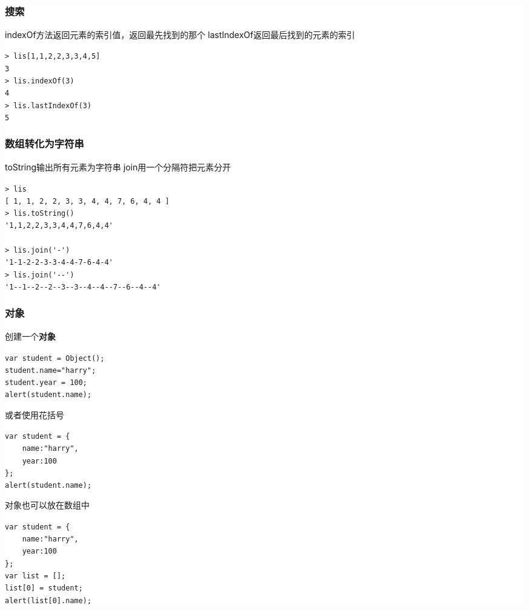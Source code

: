 ### 搜索
indexOf方法返回元素的索引值，返回最先找到的那个
lastIndexOf返回最后找到的元素的索引
```
> lis[1,1,2,2,3,3,4,5]
3
> lis.indexOf(3)
4
> lis.lastIndexOf(3)
5
```

### 数组转化为字符串
toString输出所有元素为字符串
join用一个分隔符把元素分开
```
> lis
[ 1, 1, 2, 2, 3, 3, 4, 4, 7, 6, 4, 4 ]
> lis.toString()
'1,1,2,2,3,3,4,4,7,6,4,4'

> lis.join('-')
'1-1-2-2-3-3-4-4-7-6-4-4'
> lis.join('--')
'1--1--2--2--3--3--4--4--7--6--4--4'
```

### 对象
创建一个**对象**
```
var student = Object();
student.name="harry";
student.year = 100;
alert(student.name);
```
或者使用花括号
```
var student = {
    name:"harry",
    year:100
};
alert(student.name);
```
对象也可以放在数组中
```
var student = {
    name:"harry",
    year:100
};
var list = [];
list[0] = student;
alert(list[0].name);
```
